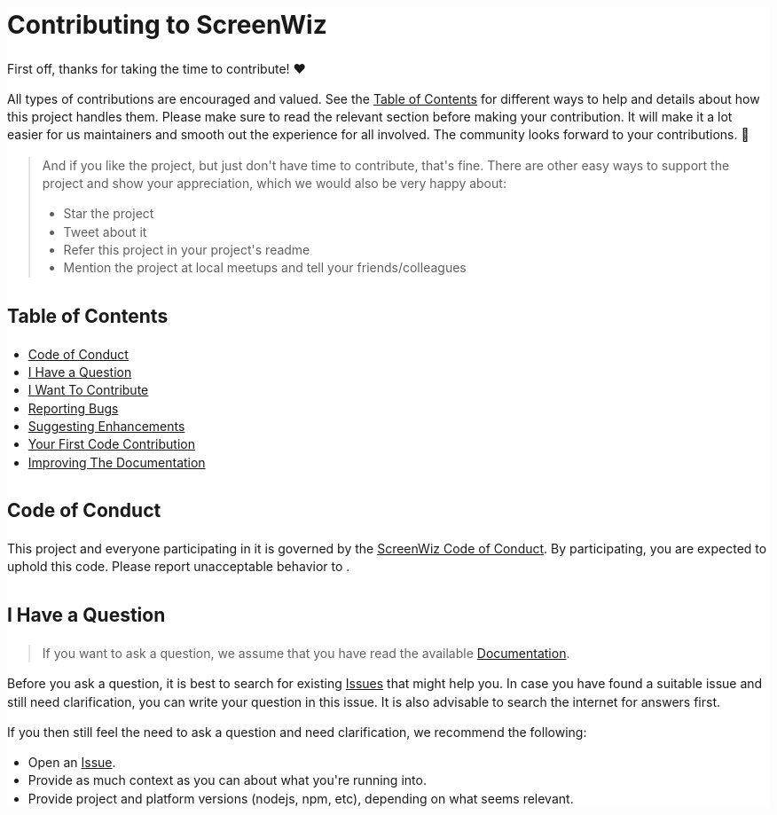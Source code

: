 # Contributing to ScreenWiz

First off, thanks for taking the time to contribute! ❤️

All types of contributions are encouraged and valued. See the [Table of Contents](#table-of-contents) for different ways to help and details about how this project handles them. Please make sure to read the relevant section before making your contribution. It will make it a lot easier for us maintainers and smooth out the experience for all involved. The community looks forward to your contributions. 🎉

> And if you like the project, but just don't have time to contribute, that's fine. There are other easy ways to support the project and show your appreciation, which we would also be very happy about:
> - Star the project
> - Tweet about it
> - Refer this project in your project's readme
> - Mention the project at local meetups and tell your friends/colleagues

## Table of Contents

- [Code of Conduct](#code-of-conduct)
- [I Have a Question](#i-have-a-question)
- [I Want To Contribute](#i-want-to-contribute)
- [Reporting Bugs](#reporting-bugs)
- [Suggesting Enhancements](#suggesting-enhancements)
- [Your First Code Contribution](#your-first-code-contribution)
- [Improving The Documentation](#improving-the-documentation)


## Code of Conduct

This project and everyone participating in it is governed by the
[ScreenWiz Code of Conduct](https://github.com/theritikchoure/screenwiz/blob/main/CODE_OF_CONDUCT.md).
By participating, you are expected to uphold this code. Please report unacceptable behavior
to .


## I Have a Question

> If you want to ask a question, we assume that you have read the available [Documentation](https://theritikchoure.github.io/screenwiz/doc/).

Before you ask a question, it is best to search for existing [Issues](https://github.com/theritikchoure/screenwiz/issues) that might help you. In case you have found a suitable issue and still need clarification, you can write your question in this issue. It is also advisable to search the internet for answers first.

If you then still feel the need to ask a question and need clarification, we recommend the following:

- Open an [Issue](https://github.com/theritikchoure/screenwiz/issues/new).
- Provide as much context as you can about what you're running into.
- Provide project and platform versions (nodejs, npm, etc), depending on what seems relevant.
